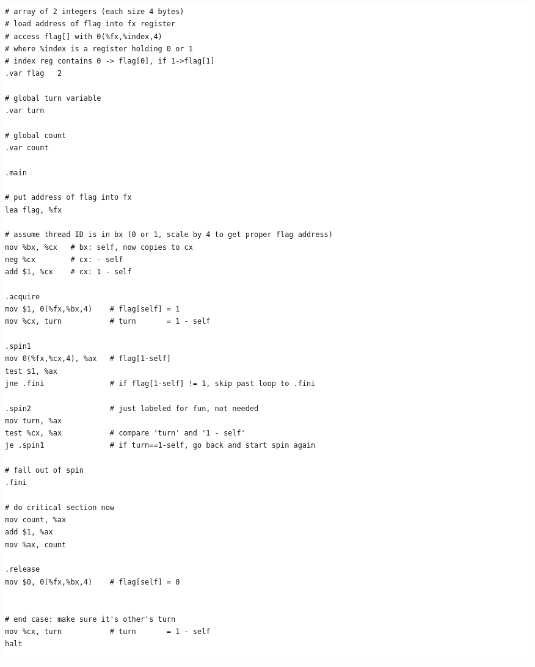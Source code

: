 ```
# array of 2 integers (each size 4 bytes)
# load address of flag into fx register
# access flag[] with 0(%fx,%index,4)
# where %index is a register holding 0 or 1
# index reg contains 0 -> flag[0], if 1->flag[1]
.var flag   2     

# global turn variable
.var turn

# global count
.var count

.main

# put address of flag into fx
lea flag, %fx

# assume thread ID is in bx (0 or 1, scale by 4 to get proper flag address)
mov %bx, %cx   # bx: self, now copies to cx
neg %cx        # cx: - self
add $1, %cx    # cx: 1 - self

.acquire
mov $1, 0(%fx,%bx,4)    # flag[self] = 1
mov %cx, turn           # turn       = 1 - self

.spin1
mov 0(%fx,%cx,4), %ax   # flag[1-self]
test $1, %ax            
jne .fini               # if flag[1-self] != 1, skip past loop to .fini

.spin2                  # just labeled for fun, not needed
mov turn, %ax
test %cx, %ax           # compare 'turn' and '1 - self'
je .spin1               # if turn==1-self, go back and start spin again

# fall out of spin
.fini

# do critical section now
mov count, %ax
add $1, %ax
mov %ax, count

.release
mov $0, 0(%fx,%bx,4)    # flag[self] = 0


# end case: make sure it's other's turn
mov %cx, turn           # turn       = 1 - self
halt


```
